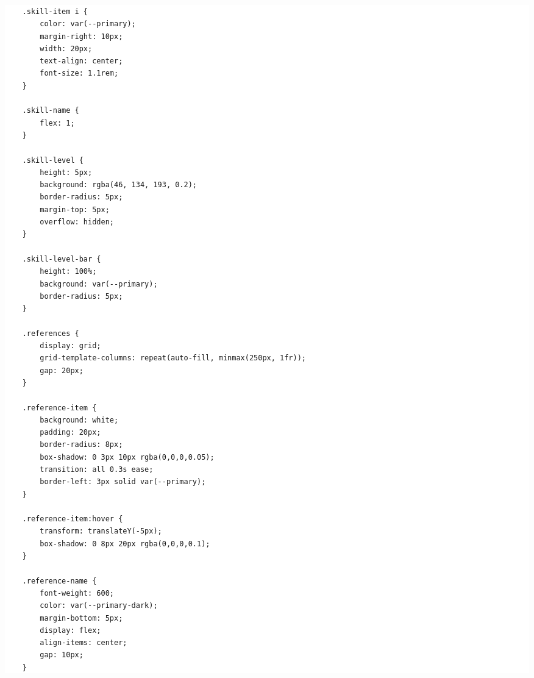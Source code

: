        .skill-item i {
            color: var(--primary);
            margin-right: 10px;
            width: 20px;
            text-align: center;
            font-size: 1.1rem;
        }
        
        .skill-name {
            flex: 1;
        }
        
        .skill-level {
            height: 5px;
            background: rgba(46, 134, 193, 0.2);
            border-radius: 5px;
            margin-top: 5px;
            overflow: hidden;
        }
        
        .skill-level-bar {
            height: 100%;
            background: var(--primary);
            border-radius: 5px;
        }
        
        .references {
            display: grid;
            grid-template-columns: repeat(auto-fill, minmax(250px, 1fr));
            gap: 20px;
        }
        
        .reference-item {
            background: white;
            padding: 20px;
            border-radius: 8px;
            box-shadow: 0 3px 10px rgba(0,0,0,0.05);
            transition: all 0.3s ease;
            border-left: 3px solid var(--primary);
        }
        
        .reference-item:hover {
            transform: translateY(-5px);
            box-shadow: 0 8px 20px rgba(0,0,0,0.1);
        }
        
        .reference-name {
            font-weight: 600;
            color: var(--primary-dark);
            margin-bottom: 5px;
            display: flex;
            align-items: center;
            gap: 10px;
        }
        